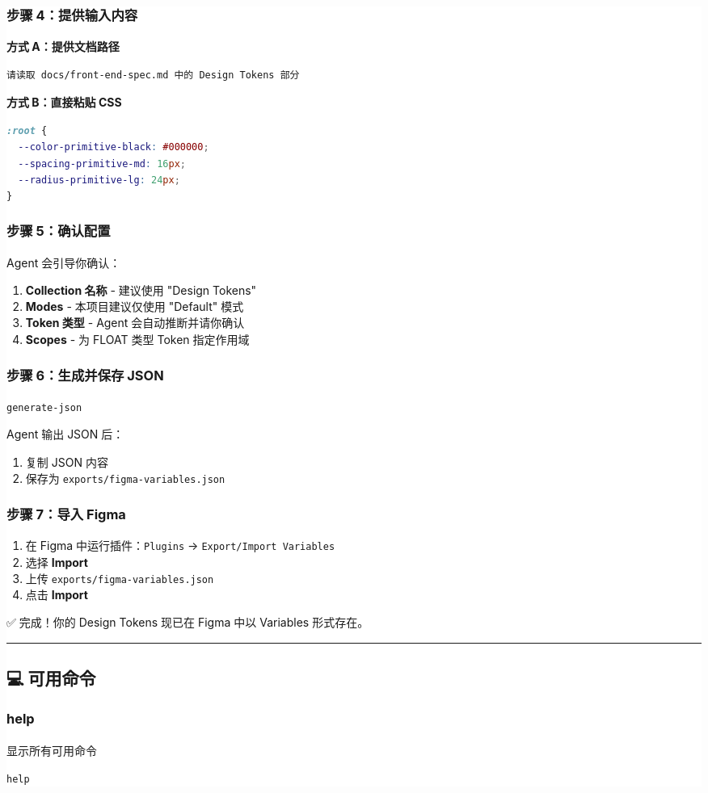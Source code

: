 ### 步骤 4：提供输入内容

**方式 A：提供文档路径**
```
请读取 docs/front-end-spec.md 中的 Design Tokens 部分
```

**方式 B：直接粘贴 CSS**
```css
:root {
  --color-primitive-black: #000000;
  --spacing-primitive-md: 16px;
  --radius-primitive-lg: 24px;
}
```

### 步骤 5：确认配置

Agent 会引导你确认：

1. **Collection 名称** - 建议使用 "Design Tokens"
2. **Modes** - 本项目建议仅使用 "Default" 模式
3. **Token 类型** - Agent 会自动推断并请你确认
4. **Scopes** - 为 FLOAT 类型 Token 指定作用域

### 步骤 6：生成并保存 JSON

```
generate-json
```

Agent 输出 JSON 后：

1. 复制 JSON 内容
2. 保存为 `exports/figma-variables.json`

### 步骤 7：导入 Figma

1. 在 Figma 中运行插件：`Plugins` → `Export/Import Variables`
2. 选择 **Import**
3. 上传 `exports/figma-variables.json`
4. 点击 **Import**

✅ 完成！你的 Design Tokens 现已在 Figma 中以 Variables 形式存在。

---

## 💻 可用命令

### help
显示所有可用命令
```
help
```
